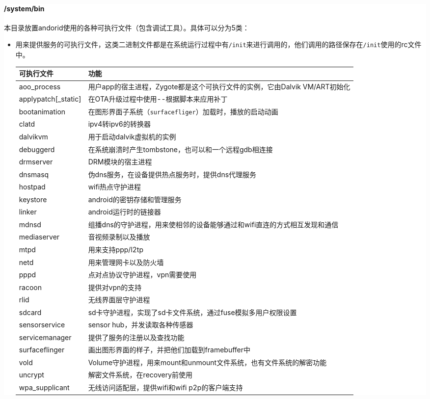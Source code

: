 
#### /system/bin

本目录放置andorid使用的各种可执行文件（包含调试工具）。具体可以分为5类：

* 用来提供服务的可执行文件，这类二进制文件都是在系统运行过程中有`/init`来进行调用的，他们调用的路径保存在`/init`使用的rc文件中。
  
  |可执行文件|功能|
  |---|---|
  |aoo_process|用户app的宿主进程，Zygote都是这个可执行文件的实例，它由Dalvik VM/ART初始化|
  |applypatch[_static]|在OTA升级过程中使用--根据脚本来应用补丁|
  |bootanimation|在图形界面子系统（`surfacefliger`）加载时，播放的启动动画|
  |clatd|ipv4转ipv6的转换器|
  |dalvikvm|用于启动dalvik虚拟机的实例|
  |debuggerd|在系统崩溃时产生tombstone，也可以和一个远程gdb相连接|
  |drmserver|DRM模块的宿主进程|
  |dnsmasq|伪dns服务，在设备提供热点服务时，提供dns代理服务|
  |hostpad|wifi热点守护进程|
  |keystore|android的密钥存储和管理服务|
  |linker|android运行时的链接器|
  |mdnsd|组播dns的守护进程，用来使相邻的设备能够通过和wifi直连的方式相互发现和通信|
  |mediaserver|音视频录制以及播放|
  |mtpd|用来支持ppp/l2tp|
  |netd|用来管理网卡以及防火墙|
  |pppd|点对点协议守护进程，vpn需要使用|
  |racoon|提供对vpn的支持|
  |rlid|无线界面层守护进程|
  |sdcard|sd卡守护进程，实现了sd卡文件系统，通过fuse模拟多用户权限设置|
  |sensorservice|sensor hub，并发读取各种传感器|
  |servicemanager|提供了服务的注册以及查找功能|
  |surfaceflinger|画出图形界面的样子，并把他们加载到framebuffer中|
  |vold|Volume守护进程，用来mount和unmount文件系统，也有文件系统的解密功能|
  |uncrypt|解密文件系统，在recovery前使用|
  |wpa_supplicant|无线访问适配层，提供wifi和wifi p2p的客户端支持|
